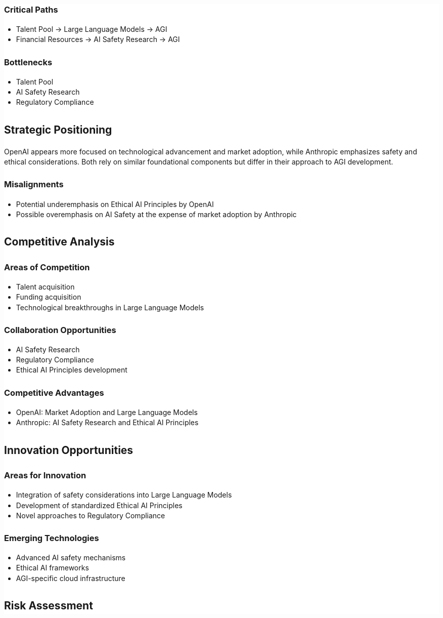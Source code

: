 ### Critical Paths
- Talent Pool -> Large Language Models -> AGI
- Financial Resources -> AI Safety Research -> AGI

### Bottlenecks
- Talent Pool
- AI Safety Research
- Regulatory Compliance

## Strategic Positioning

OpenAI appears more focused on technological advancement and market adoption, while Anthropic emphasizes safety and ethical considerations. Both rely on similar foundational components but differ in their approach to AGI development.

### Misalignments
- Potential underemphasis on Ethical AI Principles by OpenAI
- Possible overemphasis on AI Safety at the expense of market adoption by Anthropic

## Competitive Analysis

### Areas of Competition
- Talent acquisition
- Funding acquisition
- Technological breakthroughs in Large Language Models

### Collaboration Opportunities
- AI Safety Research
- Regulatory Compliance
- Ethical AI Principles development

### Competitive Advantages
- OpenAI: Market Adoption and Large Language Models
- Anthropic: AI Safety Research and Ethical AI Principles

## Innovation Opportunities

### Areas for Innovation
- Integration of safety considerations into Large Language Models
- Development of standardized Ethical AI Principles
- Novel approaches to Regulatory Compliance

### Emerging Technologies
- Advanced AI safety mechanisms
- Ethical AI frameworks
- AGI-specific cloud infrastructure

## Risk Assessment
